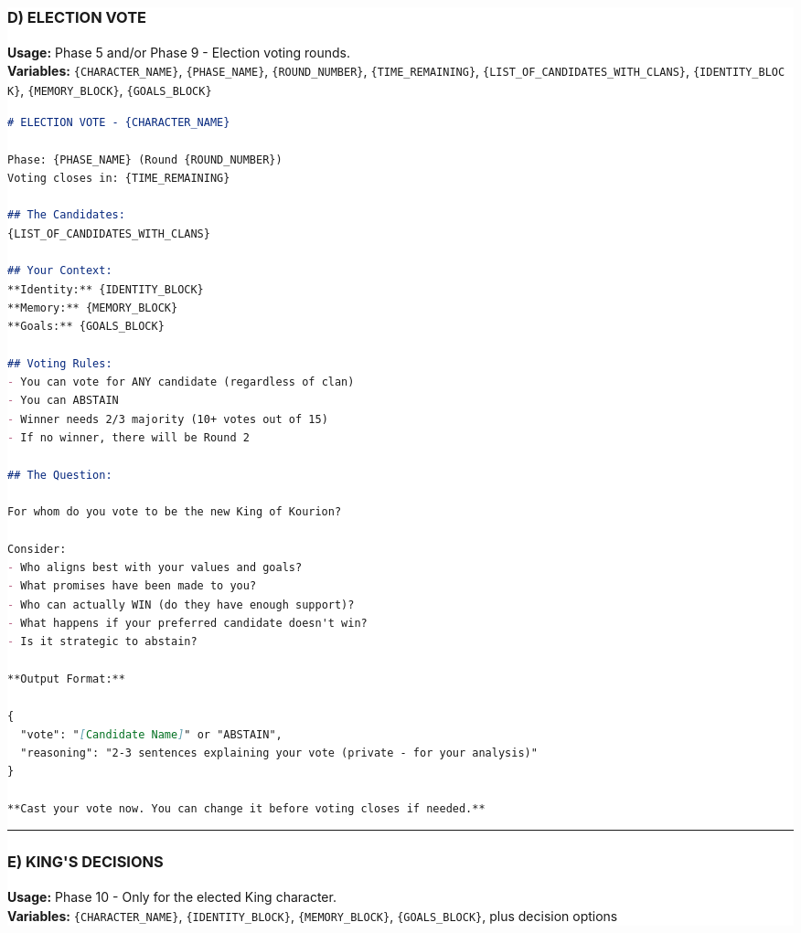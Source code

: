 
### D) ELECTION VOTE

**Usage:** Phase 5 and/or Phase 9 - Election voting rounds.  
**Variables:** `{CHARACTER_NAME}`, `{PHASE_NAME}`, `{ROUND_NUMBER}`, `{TIME_REMAINING}`, `{LIST_OF_CANDIDATES_WITH_CLANS}`, `{IDENTITY_BLOCK}`, `{MEMORY_BLOCK}`, `{GOALS_BLOCK}`

```markdown
# ELECTION VOTE - {CHARACTER_NAME}

Phase: {PHASE_NAME} (Round {ROUND_NUMBER})
Voting closes in: {TIME_REMAINING}

## The Candidates:
{LIST_OF_CANDIDATES_WITH_CLANS}

## Your Context:
**Identity:** {IDENTITY_BLOCK}
**Memory:** {MEMORY_BLOCK}
**Goals:** {GOALS_BLOCK}

## Voting Rules:
- You can vote for ANY candidate (regardless of clan)
- You can ABSTAIN
- Winner needs 2/3 majority (10+ votes out of 15)
- If no winner, there will be Round 2

## The Question:

For whom do you vote to be the new King of Kourion?

Consider:
- Who aligns best with your values and goals?
- What promises have been made to you?
- Who can actually WIN (do they have enough support)?
- What happens if your preferred candidate doesn't win?
- Is it strategic to abstain?

**Output Format:**

{
  "vote": "[Candidate Name]" or "ABSTAIN",
  "reasoning": "2-3 sentences explaining your vote (private - for your analysis)"
}

**Cast your vote now. You can change it before voting closes if needed.**
```

---

### E) KING'S DECISIONS

**Usage:** Phase 10 - Only for the elected King character.  
**Variables:** `{CHARACTER_NAME}`, `{IDENTITY_BLOCK}`, `{MEMORY_BLOCK}`, `{GOALS_BLOCK}`, plus decision options
